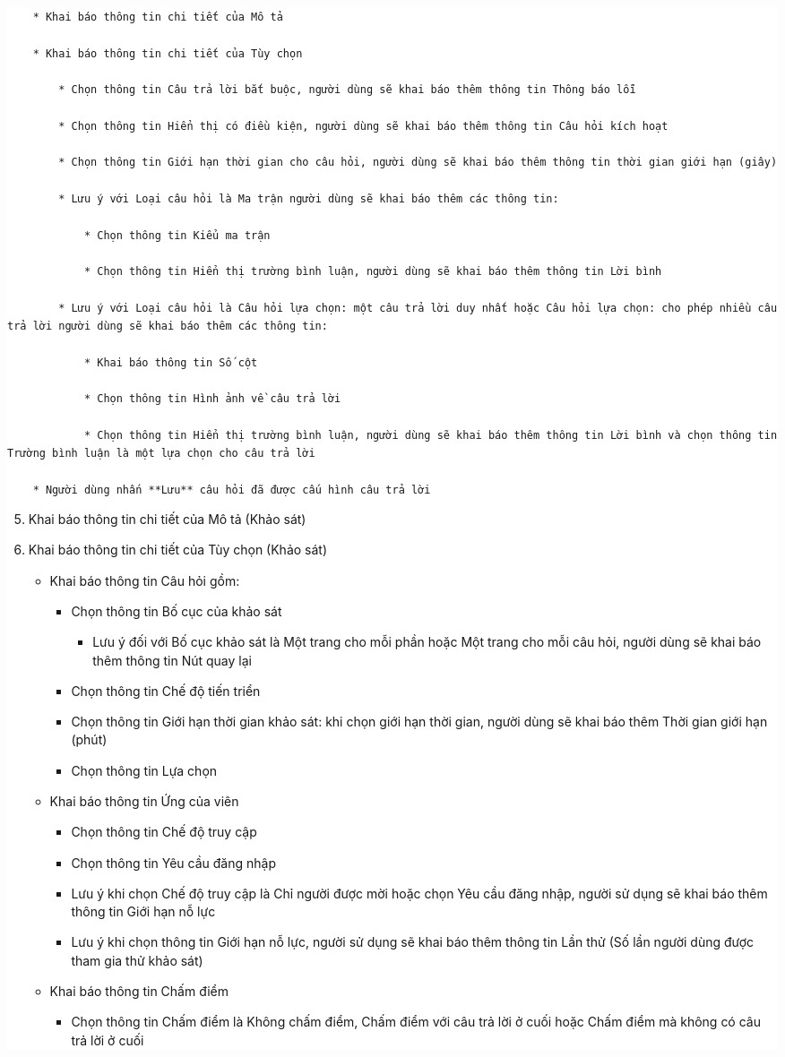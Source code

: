         * Khai báo thông tin chi tiết của Mô tả
        
        * Khai báo thông tin chi tiết của Tùy chọn 
        
            * Chọn thông tin Câu trả lời bắt buộc, người dùng sẽ khai báo thêm thông tin Thông báo lỗi
            
            * Chọn thông tin Hiển thị có điều kiện, người dùng sẽ khai báo thêm thông tin Câu hỏi kích hoạt
            
            * Chọn thông tin Giới hạn thời gian cho câu hỏi, người dùng sẽ khai báo thêm thông tin thời gian giới hạn (giây)
            
            * Lưu ý với Loại câu hỏi là Ma trận người dùng sẽ khai báo thêm các thông tin:
            
                * Chọn thông tin Kiểu ma trận
                
                * Chọn thông tin Hiển thị trường bình luận, người dùng sẽ khai báo thêm thông tin Lời bình 
                
            * Lưu ý với Loại câu hỏi là Câu hỏi lựa chọn: một câu trả lời duy nhất hoặc Câu hỏi lựa chọn: cho phép nhiều câu trả lời người dùng sẽ khai báo thêm các thông tin: 
            
                * Khai báo thông tin Số cột
                
                * Chọn thông tin Hình ảnh về câu trả lời
                
                * Chọn thông tin Hiển thị trường bình luận, người dùng sẽ khai báo thêm thông tin Lời bình và chọn thông tin Trường bình luận là một lựa chọn cho câu trả lời 
            
        * Người dùng nhấn **Lưu** câu hỏi đã được cấu hình câu trả lời

5. Khai báo thông tin chi tiết của Mô tả (Khảo sát)

6. Khai báo thông tin chi tiết của Tùy chọn (Khảo sát)

    * Khai báo thông tin Câu hỏi gồm: 
    
        * Chọn thông tin Bố cục của khảo sát
        
            * Lưu ý đối với Bố cục khảo sát là Một trang cho mỗi phần hoặc Một trang cho mỗi câu hỏi, người dùng sẽ khai báo thêm thông tin Nút quay lại 
            
        * Chọn thông tin Chế độ tiến triển
        
        * Chọn thông tin Giới hạn thời gian khảo sát: khi chọn giới hạn thời gian, người dùng sẽ khai báo thêm Thời gian giới hạn (phút)
        
        * Chọn thông tin Lựa chọn
        
    * Khai báo thông tin Ứng của viên 
    
        * Chọn thông tin Chế độ truy cập 
        
        * Chọn thông tin Yêu cầu đăng nhập 
        
        * Lưu ý khi chọn Chế độ truy cập là Chỉ người được mời hoặc chọn Yêu cầu đăng nhập, người sử dụng sẽ khai báo thêm thông tin Giới hạn nỗ lực
        
        * Lưu ý khi chọn thông tin Giới hạn nỗ lực, người sử dụng sẽ khai báo thêm thông tin Lần thử (Số lần người dùng được tham gia thử khảo sát)
        
    * Khai báo thông tin Chấm điểm 
    
        * Chọn thông tin Chấm điểm là Không chấm điểm, Chấm điểm với câu trả lời ở cuối hoặc Chấm điểm mà không có câu trả lời ở cuối
        
